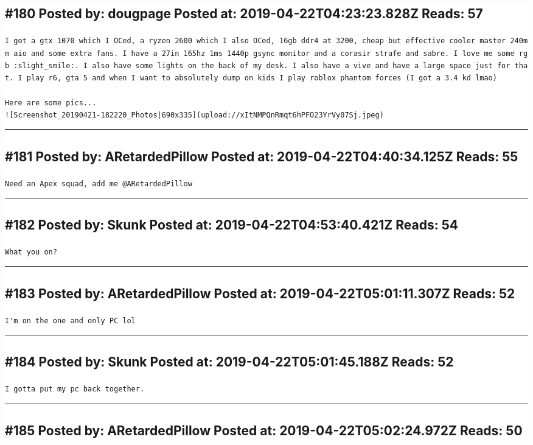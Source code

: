 ## \#180 Posted by: dougpage Posted at: 2019-04-22T04:23:23.828Z Reads: 57

```
I got a gtx 1070 which I OCed, a ryzen 2600 which I also OCed, 16gb ddr4 at 3200, cheap but effective cooler master 240mm aio and some extra fans. I have a 27in 165hz 1ms 1440p gsync monitor and a corasir strafe and sabre. I love me some rgb :slight_smile:. I also have some lights on the back of my desk. I also have a vive and have a large space just for that. I play r6, gta 5 and when I want to absolutely dump on kids I play roblox phantom forces (I got a 3.4 kd lmao)

Here are some pics...
![Screenshot_20190421-182220_Photos|690x335](upload://xItNMPQnRmqt6hPFO23YrVy07Sj.jpeg)
```

---
## \#181 Posted by: ARetardedPillow Posted at: 2019-04-22T04:40:34.125Z Reads: 55

```
Need an Apex squad, add me @ARetardedPillow
```

---
## \#182 Posted by: Skunk Posted at: 2019-04-22T04:53:40.421Z Reads: 54

```
What you on?
```

---
## \#183 Posted by: ARetardedPillow Posted at: 2019-04-22T05:01:11.307Z Reads: 52

```
I'm on the one and only PC lol
```

---
## \#184 Posted by: Skunk Posted at: 2019-04-22T05:01:45.188Z Reads: 52

```
I gotta put my pc back together.
```

---
## \#185 Posted by: ARetardedPillow Posted at: 2019-04-22T05:02:24.972Z Reads: 50
